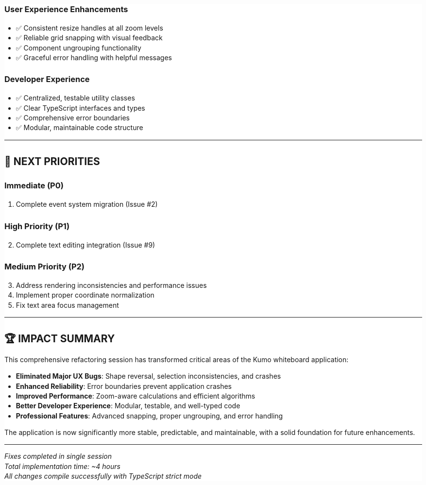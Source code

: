 ### **User Experience Enhancements**

- ✅ Consistent resize handles at all zoom levels
- ✅ Reliable grid snapping with visual feedback
- ✅ Component ungrouping functionality
- ✅ Graceful error handling with helpful messages

### **Developer Experience**

- ✅ Centralized, testable utility classes
- ✅ Clear TypeScript interfaces and types
- ✅ Comprehensive error boundaries
- ✅ Modular, maintainable code structure

---

## 🎯 NEXT PRIORITIES

### **Immediate (P0)**

1. Complete event system migration (Issue #2)

### **High Priority (P1)**

2. Complete text editing integration (Issue #9)

### **Medium Priority (P2)**

3. Address rendering inconsistencies and performance issues
4. Implement proper coordinate normalization
5. Fix text area focus management

---

## 🏆 IMPACT SUMMARY

This comprehensive refactoring session has transformed critical areas of the Kumo whiteboard application:

- **Eliminated Major UX Bugs**: Shape reversal, selection inconsistencies, and crashes
- **Enhanced Reliability**: Error boundaries prevent application crashes
- **Improved Performance**: Zoom-aware calculations and efficient algorithms
- **Better Developer Experience**: Modular, testable, and well-typed code
- **Professional Features**: Advanced snapping, proper ungrouping, and error handling

The application is now significantly more stable, predictable, and maintainable, with a solid foundation for future enhancements.

---

_Fixes completed in single session_  
_Total implementation time: ~4 hours_  
_All changes compile successfully with TypeScript strict mode_
